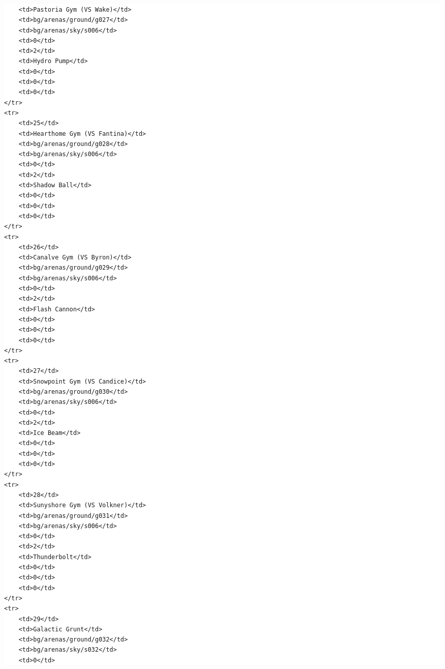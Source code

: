         <td>Pastoria Gym (VS Wake)</td>
        <td>bg/arenas/ground/g027</td>
        <td>bg/arenas/sky/s006</td>
        <td>0</td>
        <td>2</td>
        <td>Hydro Pump</td>
        <td>0</td>
        <td>0</td>
        <td>0</td>
    </tr>
    <tr>
        <td>25</td>
        <td>Hearthome Gym (VS Fantina)</td>
        <td>bg/arenas/ground/g028</td>
        <td>bg/arenas/sky/s006</td>
        <td>0</td>
        <td>2</td>
        <td>Shadow Ball</td>
        <td>0</td>
        <td>0</td>
        <td>0</td>
    </tr>
    <tr>
        <td>26</td>
        <td>Canalve Gym (VS Byron)</td>
        <td>bg/arenas/ground/g029</td>
        <td>bg/arenas/sky/s006</td>
        <td>0</td>
        <td>2</td>
        <td>Flash Cannon</td>
        <td>0</td>
        <td>0</td>
        <td>0</td>
    </tr>
    <tr>
        <td>27</td>
        <td>Snowpoint Gym (VS Candice)</td>
        <td>bg/arenas/ground/g030</td>
        <td>bg/arenas/sky/s006</td>
        <td>0</td>
        <td>2</td>
        <td>Ice Beam</td>
        <td>0</td>
        <td>0</td>
        <td>0</td>
    </tr>
    <tr>
        <td>28</td>
        <td>Sunyshore Gym (VS Volkner)</td>
        <td>bg/arenas/ground/g031</td>
        <td>bg/arenas/sky/s006</td>
        <td>0</td>
        <td>2</td>
        <td>Thunderbolt</td>
        <td>0</td>
        <td>0</td>
        <td>0</td>
    </tr>
    <tr>
        <td>29</td>
        <td>Galactic Grunt</td>
        <td>bg/arenas/ground/g032</td>
        <td>bg/arenas/sky/s032</td>
        <td>0</td>